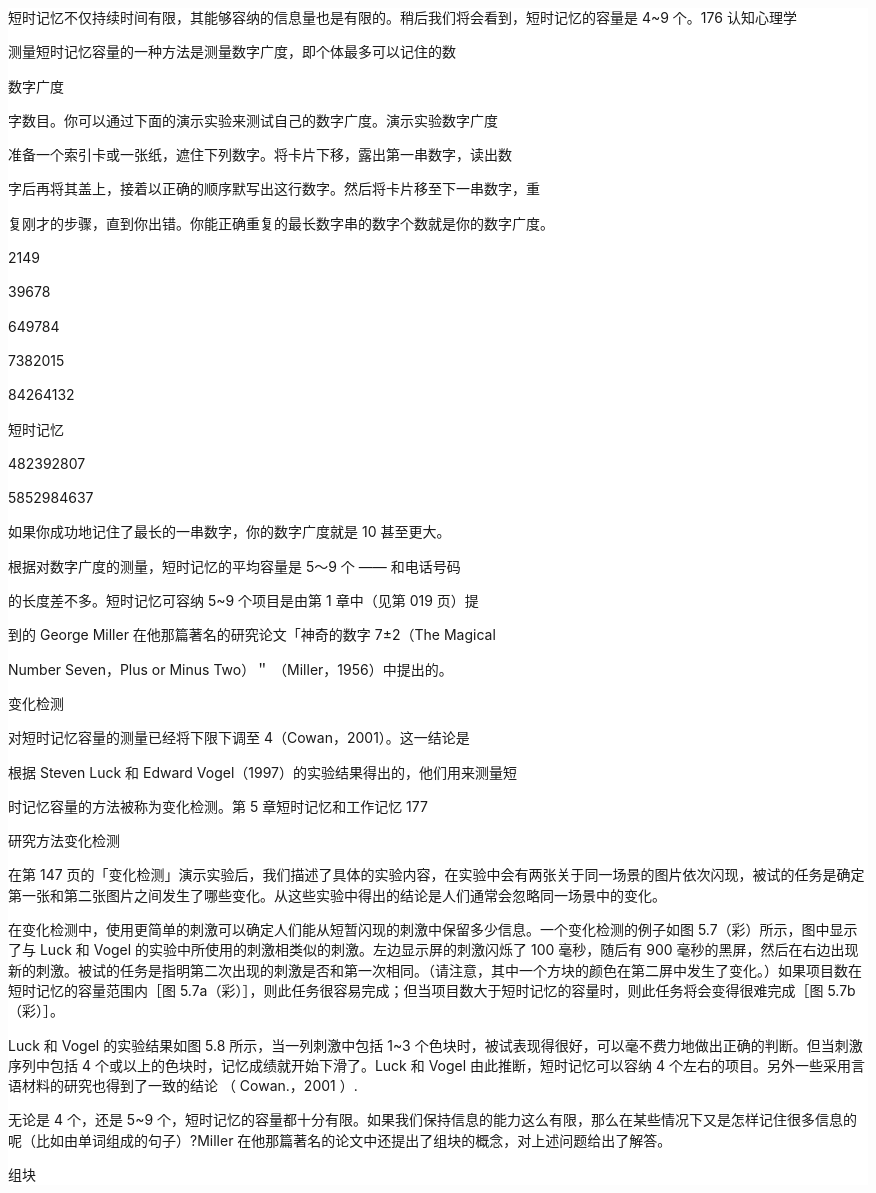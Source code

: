 短时记忆不仅持续时间有限，其能够容纳的信息量也是有限的。稍后我们将会看到，短时记忆的容量是 4~9 个。176 认知心理学

测量短时记忆容量的一种方法是测量数字广度，即个体最多可以记住的数

数字广度

字数目。你可以通过下面的演示实验来测试自己的数字广度。演示实验数字广度

准备一个索引卡或一张纸，遮住下列数字。将卡片下移，露出第一串数字，读出数

字后再将其盖上，接着以正确的顺序默写出这行数字。然后将卡片移至下一串数字，重

复刚才的步骤，直到你出错。你能正确重复的最长数字串的数字个数就是你的数字广度。

2149

39678

649784

7382015

84264132

短时记忆

482392807

5852984637

如果你成功地记住了最长的一串数字，你的数字广度就是 10 甚至更大。

根据对数字广度的测量，短时记忆的平均容量是 5～9 个 —— 和电话号码

的长度差不多。短时记忆可容纳 5~9 个项目是由第 1 章中（见第 019 页）提

到的 George Miller 在他那篇著名的研究论文「神奇的数字 7±2（The Magical

Number Seven，Plus or Minus Two）＂ （Miller，1956）中提出的。

变化检测

对短时记忆容量的测量已经将下限下调至 4（Cowan，2001）。这一结论是

根据 Steven Luck 和 Edward Vogel（1997）的实验结果得出的，他们用来测量短

时记忆容量的方法被称为变化检测。第 5 章短时记忆和工作记忆 177

研究方法变化检测

在第 147 页的「变化检测」演示实验后，我们描述了具体的实验内容，在实验中会有两张关于同一场景的图片依次闪现，被试的任务是确定第一张和第二张图片之间发生了哪些变化。从这些实验中得出的结论是人们通常会忽略同一场景中的变化。

在变化检测中，使用更简单的刺激可以确定人们能从短暂闪现的刺激中保留多少信息。一个变化检测的例子如图 5.7（彩）所示，图中显示了与 Luck 和 Vogel 的实验中所使用的刺激相类似的刺激。左边显示屏的刺激闪烁了 100 毫秒，随后有 900 毫秒的黑屏，然后在右边出现新的刺激。被试的任务是指明第二次出现的刺激是否和第一次相同。（请注意，其中一个方块的颜色在第二屏中发生了变化。）如果项目数在短时记忆的容量范围内［图 5.7a（彩）］，则此任务很容易完成；但当项目数大于短时记忆的容量时，则此任务将会变得很难完成［图 5.7b（彩）］。

Luck 和 Vogel 的实验结果如图 5.8 所示，当一列刺激中包括 1~3 个色块时，被试表现得很好，可以毫不费力地做出正确的判断。但当刺激序列中包括 4 个或以上的色块时，记忆成绩就开始下滑了。Luck 和 Vogel 由此推断，短时记忆可以容纳 4 个左右的项目。另外一些采用言语材料的研究也得到了一致的结论 （ Cowan.，2001 ）.

无论是 4 个，还是 5~9 个，短时记忆的容量都十分有限。如果我们保持信息的能力这么有限，那么在某些情况下又是怎样记住很多信息的呢（比如由单词组成的句子）?Miller 在他那篇著名的论文中还提出了组块的概念，对上述问题给出了解答。

组块
